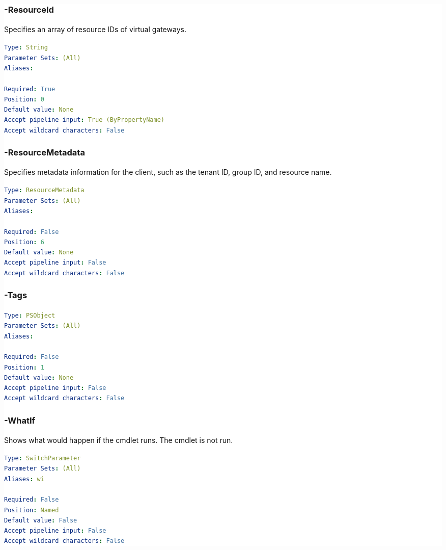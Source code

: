 ### -ResourceId
Specifies an array of resource IDs of virtual gateways.

```yaml
Type: String
Parameter Sets: (All)
Aliases: 

Required: True
Position: 0
Default value: None
Accept pipeline input: True (ByPropertyName)
Accept wildcard characters: False
```

### -ResourceMetadata
Specifies metadata information for the client, such as the tenant ID, group ID, and resource name.

```yaml
Type: ResourceMetadata
Parameter Sets: (All)
Aliases: 

Required: False
Position: 6
Default value: None
Accept pipeline input: False
Accept wildcard characters: False
```

### -Tags


```yaml
Type: PSObject
Parameter Sets: (All)
Aliases: 

Required: False
Position: 1
Default value: None
Accept pipeline input: False
Accept wildcard characters: False
```

### -WhatIf
Shows what would happen if the cmdlet runs.
The cmdlet is not run.

```yaml
Type: SwitchParameter
Parameter Sets: (All)
Aliases: wi

Required: False
Position: Named
Default value: False
Accept pipeline input: False
Accept wildcard characters: False
```
